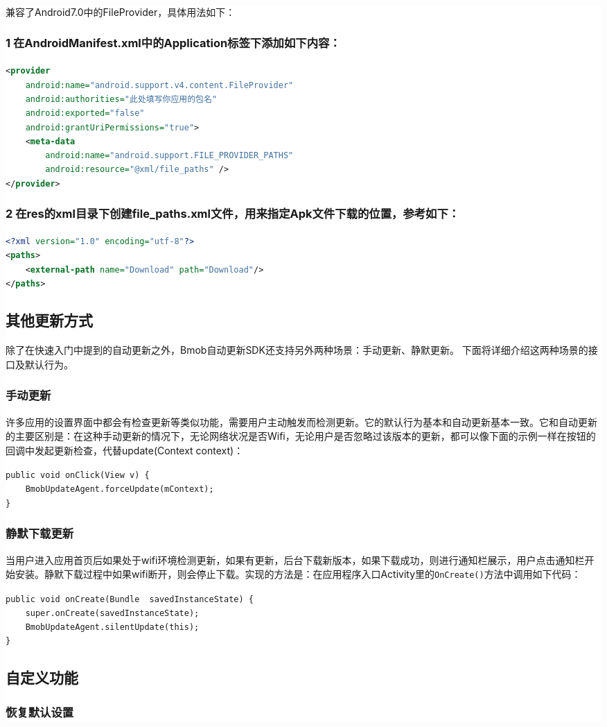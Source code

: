 兼容了Android7.0中的FileProvider，具体用法如下：

### 1 在AndroidManifest.xml中的Application标签下添加如下内容：

```xml
<provider
    android:name="android.support.v4.content.FileProvider"
    android:authorities="此处填写你应用的包名"
    android:exported="false"
    android:grantUriPermissions="true">
    <meta-data
        android:name="android.support.FILE_PROVIDER_PATHS"
        android:resource="@xml/file_paths" />
</provider>

```
### 2 在res的xml目录下创建file_paths.xml文件，用来指定Apk文件下载的位置，参考如下：

```xml
<?xml version="1.0" encoding="utf-8"?>
<paths>
    <external-path name="Download" path="Download"/>
</paths>
```


## 其他更新方式

除了在快速入门中提到的自动更新之外，Bmob自动更新SDK还支持另外两种场景：手动更新、静默更新。
下面将详细介绍这两种场景的接口及默认行为。

### 手动更新

许多应用的设置界面中都会有检查更新等类似功能，需要用户主动触发而检测更新。它的默认行为基本和自动更新基本一致。它和自动更新的主要区别是：在这种手动更新的情况下，无论网络状况是否Wifi，无论用户是否忽略过该版本的更新，都可以像下面的示例一样在按钮的回调中发起更新检查，代替update(Context context)：

	public void onClick(View v) {
	    BmobUpdateAgent.forceUpdate(mContext);
	}

### 静默下载更新

当用户进入应用首页后如果处于wifi环境检测更新，如果有更新，后台下载新版本，如果下载成功，则进行通知栏展示，用户点击通知栏开始安装。静默下载过程中如果wifi断开，则会停止下载。实现的方法是：在应用程序入口Activity里的`OnCreate()`方法中调用如下代码：

	public void onCreate(Bundle  savedInstanceState) {
	    super.onCreate(savedInstanceState);
	    BmobUpdateAgent.silentUpdate(this);
	}

## 自定义功能

### 恢复默认设置
